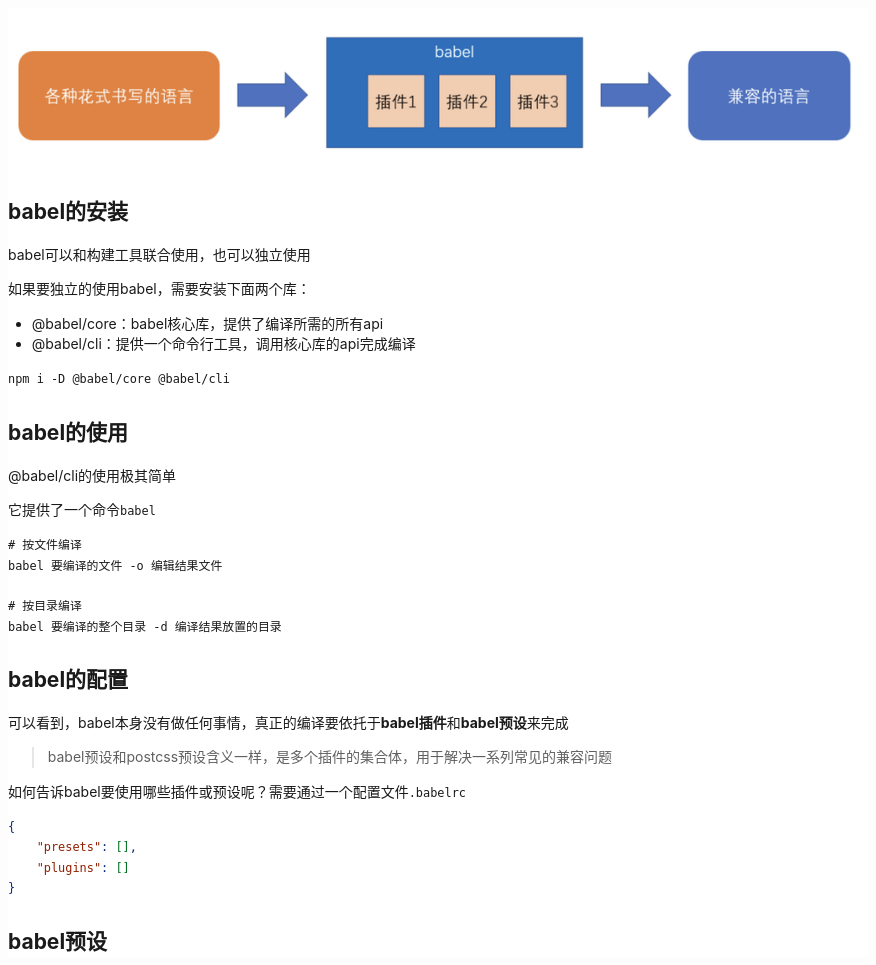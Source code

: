 ![image.png](../.vuepress/public/images/note/webpack/44.png)

## babel的安装

babel可以和构建工具联合使用，也可以独立使用

如果要独立的使用babel，需要安装下面两个库：

- @babel/core：babel核心库，提供了编译所需的所有api
- @babel/cli：提供一个命令行工具，调用核心库的api完成编译

```shell
npm i -D @babel/core @babel/cli
```

## babel的使用

@babel/cli的使用极其简单

它提供了一个命令`babel`

```shell
# 按文件编译
babel 要编译的文件 -o 编辑结果文件

# 按目录编译
babel 要编译的整个目录 -d 编译结果放置的目录
```

## babel的配置

可以看到，babel本身没有做任何事情，真正的编译要依托于**babel插件**和**babel预设**来完成

> babel预设和postcss预设含义一样，是多个插件的集合体，用于解决一系列常见的兼容问题


如何告诉babel要使用哪些插件或预设呢？需要通过一个配置文件`.babelrc`

```json
{
    "presets": [],
    "plugins": []
}
```

## babel预设
